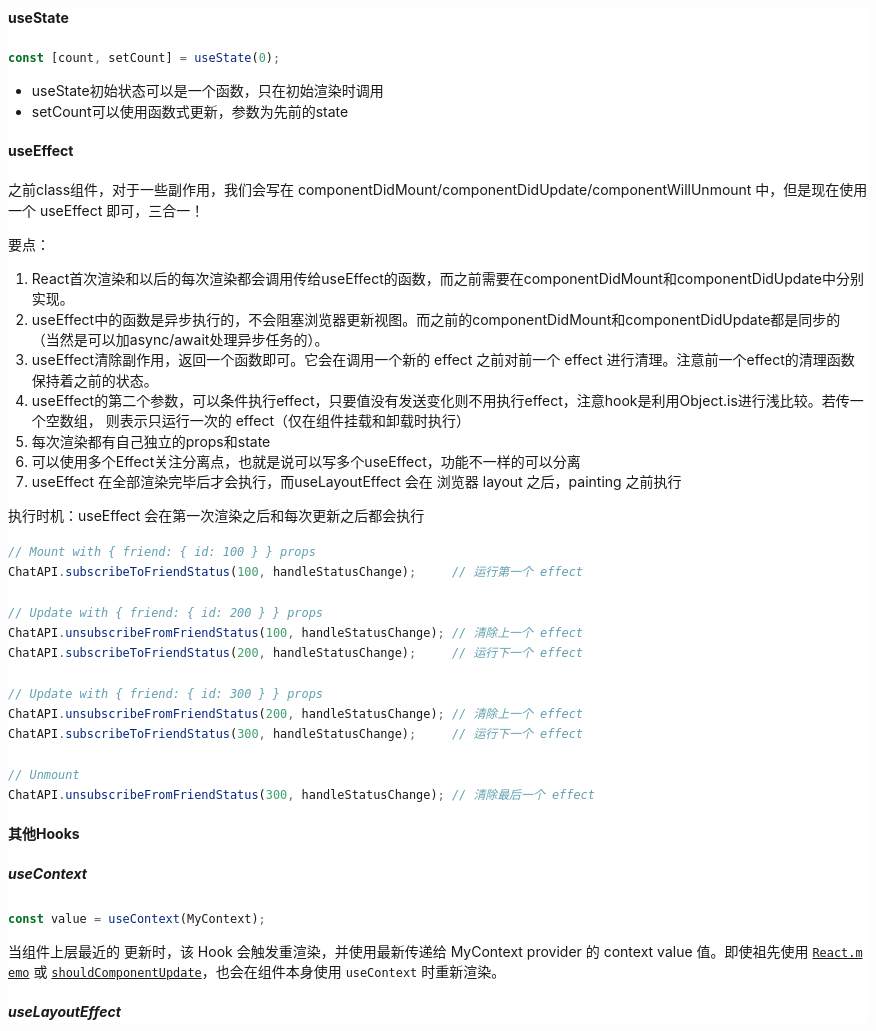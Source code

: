 #### useState

```js
const [count, setCount] = useState(0);
```

- useState初始状态可以是一个函数，只在初始渲染时调用
- setCount可以使用函数式更新，参数为先前的state

#### useEffect

之前class组件，对于一些副作用，我们会写在 componentDidMount/componentDidUpdate/componentWillUnmount 中，但是现在使用一个
useEffect 即可，三合一！

要点：

1. React首次渲染和以后的每次渲染都会调用传给useEffect的函数，而之前需要在componentDidMount和componentDidUpdate中分别实现。
2. useEffect中的函数是异步执行的，不会阻塞浏览器更新视图。而之前的componentDidMount和componentDidUpdate都是同步的（当然是可以加async/await处理异步任务的）。
3. useEffect清除副作用，返回一个函数即可。它会在调用一个新的 effect 之前对前一个 effect 进行清理。注意前一个effect的清理函数保持着之前的状态。
4. useEffect的第二个参数，可以条件执行effect，只要值没有发送变化则不用执行effect，注意hook是利用Object.is进行浅比较。若传一个空数组，
   则表示只运行一次的 effect（仅在组件挂载和卸载时执行）
5. 每次渲染都有自己独立的props和state
6. 可以使用多个Effect关注分离点，也就是说可以写多个useEffect，功能不一样的可以分离
7. useEffect 在全部渲染完毕后才会执行，而useLayoutEffect 会在 浏览器 layout 之后，painting 之前执行

执行时机：useEffect 会在第一次渲染之后和每次更新之后都会执行

```js
// Mount with { friend: { id: 100 } } props
ChatAPI.subscribeToFriendStatus(100, handleStatusChange);     // 运行第一个 effect

// Update with { friend: { id: 200 } } props
ChatAPI.unsubscribeFromFriendStatus(100, handleStatusChange); // 清除上一个 effect
ChatAPI.subscribeToFriendStatus(200, handleStatusChange);     // 运行下一个 effect

// Update with { friend: { id: 300 } } props
ChatAPI.unsubscribeFromFriendStatus(200, handleStatusChange); // 清除上一个 effect
ChatAPI.subscribeToFriendStatus(300, handleStatusChange);     // 运行下一个 effect

// Unmount
ChatAPI.unsubscribeFromFriendStatus(300, handleStatusChange); // 清除最后一个 effect
```

#### 其他Hooks

##### useContext

```js
const value = useContext(MyContext);
```

当组件上层最近的 更新时，该 Hook 会触发重渲染，并使用最新传递给 MyContext provider 的 context value 值。即使祖先使用 [`React.memo`](https://react.docschina.org/docs/react-api.html#reactmemo) 或 [`shouldComponentUpdate`](https://react.docschina.org/docs/react-component.html#shouldcomponentupdate)，也会在组件本身使用 `useContext` 时重新渲染。 

##### useLayoutEffect
